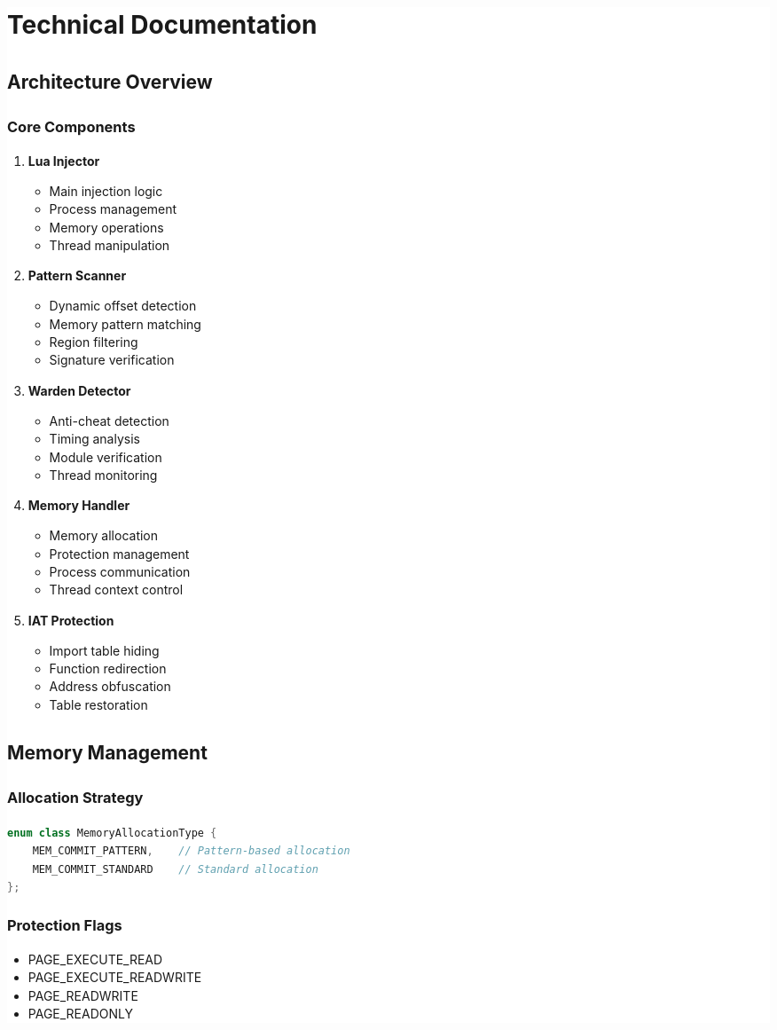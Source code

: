 # Technical Documentation

## Architecture Overview

### Core Components
1. **Lua Injector**
   - Main injection logic
   - Process management
   - Memory operations
   - Thread manipulation

2. **Pattern Scanner**
   - Dynamic offset detection
   - Memory pattern matching
   - Region filtering
   - Signature verification

3. **Warden Detector**
   - Anti-cheat detection
   - Timing analysis
   - Module verification
   - Thread monitoring

4. **Memory Handler**
   - Memory allocation
   - Protection management
   - Process communication
   - Thread context control

5. **IAT Protection**
   - Import table hiding
   - Function redirection
   - Address obfuscation
   - Table restoration

## Memory Management

### Allocation Strategy
```cpp
enum class MemoryAllocationType {
    MEM_COMMIT_PATTERN,    // Pattern-based allocation
    MEM_COMMIT_STANDARD    // Standard allocation
};
```

### Protection Flags
- PAGE_EXECUTE_READ
- PAGE_EXECUTE_READWRITE
- PAGE_READWRITE
- PAGE_READONLY

